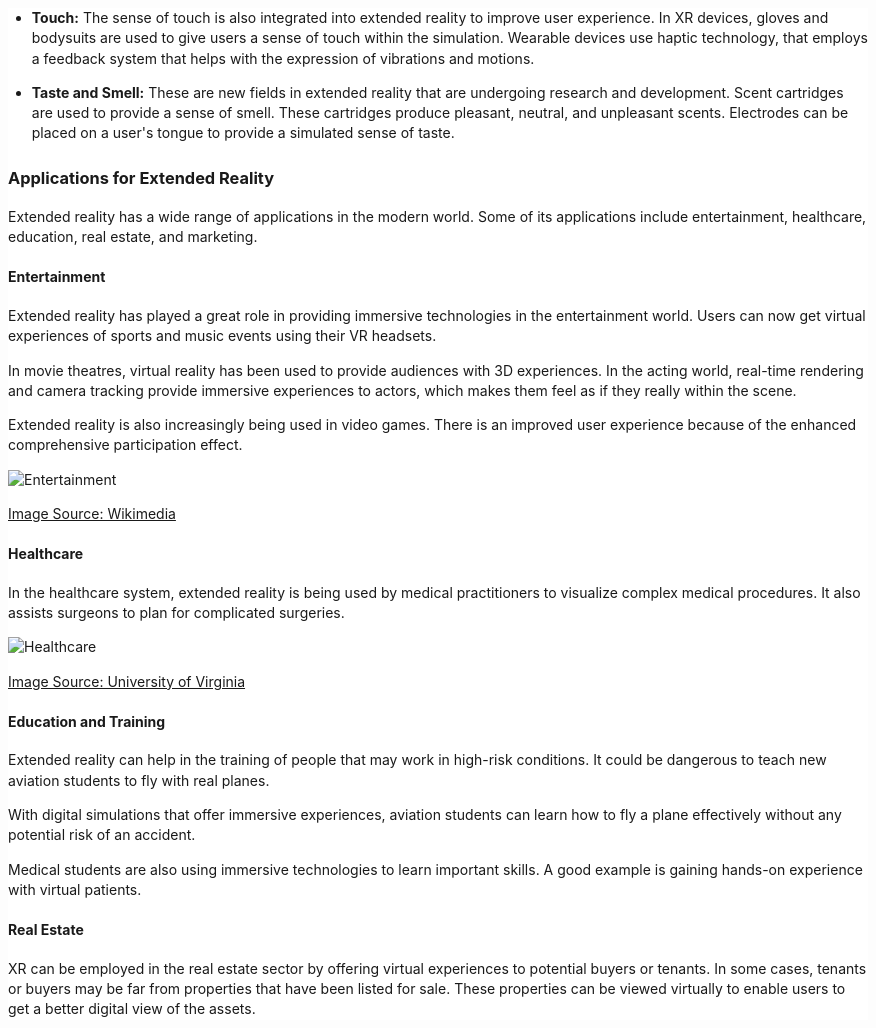 - **Touch:** The sense of touch is also integrated into extended reality to improve user experience. In XR devices, gloves and bodysuits are used to give users a sense of touch within the simulation. Wearable devices use haptic technology, that employs a feedback system that helps with the expression of vibrations and motions.

- **Taste and Smell:** These are new fields in extended reality that are undergoing research and development. Scent cartridges are used to provide a sense of smell. These cartridges produce pleasant, neutral, and unpleasant scents. Electrodes can be placed on a user's tongue to provide a simulated sense of taste.

### Applications for Extended Reality
Extended reality has a wide range of applications in the modern world. Some of its applications include entertainment, healthcare, education, real estate, and marketing.

#### Entertainment
Extended reality has played a great role in providing immersive technologies in the entertainment world. Users can now get virtual experiences of sports and music events using their VR headsets.

In movie theatres, virtual reality has been used to provide audiences with 3D experiences. In the acting world, real-time rendering and camera tracking provide immersive experiences to actors, which makes them feel as if they really within the scene.

Extended reality is also increasingly being used in video games. There is an improved user experience because of the enhanced comprehensive participation effect.


![Entertainment](/engineering-education/introduction-to-extended-reality/xr-games.jpg)

[Image Source: Wikimedia](https://upload.wikimedia.org/wikipedia/commons/thumb/e/ee/Reality_check_ESA384313.jpg/1200px-Reality_check_ESA384313.jpg)

#### Healthcare
In the healthcare system, extended reality is being used by medical practitioners to visualize complex medical procedures. It also assists surgeons to plan for complicated surgeries.

![Healthcare](/engineering-education/introduction-to-extended-reality/virtual-reality-in-medicine.jpeg)

[Image Source: University of Virginia](https://news.med.virginia.edu/fac-dev-blog/wp-content/blogs.dir/364/files/2017/09/Virtual-Reality-Woman.jpeg?r=1)

#### Education and Training
Extended reality can help in the training of people that may work in high-risk conditions. It could be dangerous to teach new aviation students to fly with real planes.

With digital simulations that offer immersive experiences, aviation students can learn how to fly a plane effectively without any potential risk of an accident.

Medical students are also using immersive technologies to learn important skills. A good example is gaining hands-on experience with virtual patients.

#### Real Estate
XR can be employed in the real estate sector by offering virtual experiences to potential buyers or tenants. In some cases, tenants or buyers may be far from properties that have been listed for sale. These properties can be viewed virtually to enable users to get a better digital view of the assets.
